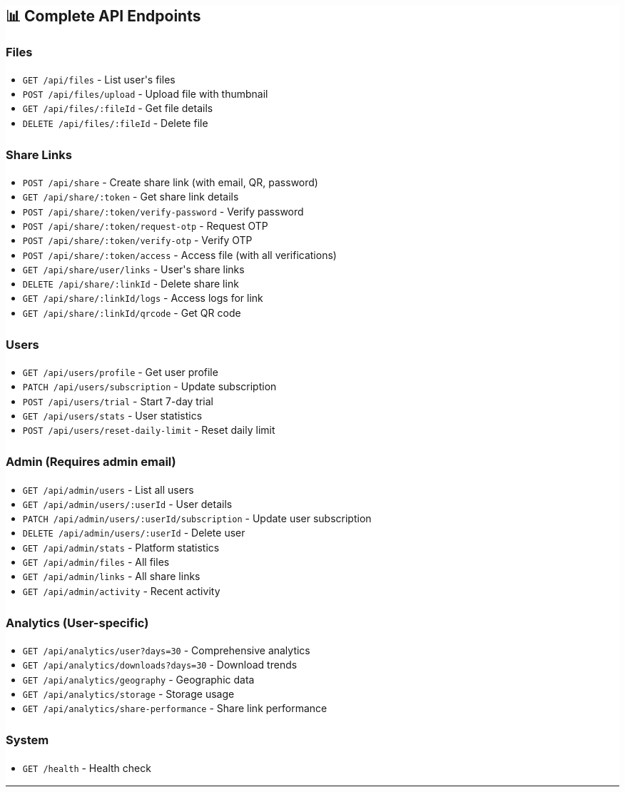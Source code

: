 
## 📊 Complete API Endpoints

### **Files**
- `GET /api/files` - List user's files
- `POST /api/files/upload` - Upload file with thumbnail
- `GET /api/files/:fileId` - Get file details
- `DELETE /api/files/:fileId` - Delete file

### **Share Links**
- `POST /api/share` - Create share link (with email, QR, password)
- `GET /api/share/:token` - Get share link details
- `POST /api/share/:token/verify-password` - Verify password
- `POST /api/share/:token/request-otp` - Request OTP
- `POST /api/share/:token/verify-otp` - Verify OTP
- `POST /api/share/:token/access` - Access file (with all verifications)
- `GET /api/share/user/links` - User's share links
- `DELETE /api/share/:linkId` - Delete share link
- `GET /api/share/:linkId/logs` - Access logs for link
- `GET /api/share/:linkId/qrcode` - Get QR code

### **Users**
- `GET /api/users/profile` - Get user profile
- `PATCH /api/users/subscription` - Update subscription
- `POST /api/users/trial` - Start 7-day trial
- `GET /api/users/stats` - User statistics
- `POST /api/users/reset-daily-limit` - Reset daily limit

### **Admin** (Requires admin email)
- `GET /api/admin/users` - List all users
- `GET /api/admin/users/:userId` - User details
- `PATCH /api/admin/users/:userId/subscription` - Update user subscription
- `DELETE /api/admin/users/:userId` - Delete user
- `GET /api/admin/stats` - Platform statistics
- `GET /api/admin/files` - All files
- `GET /api/admin/links` - All share links
- `GET /api/admin/activity` - Recent activity

### **Analytics** (User-specific)
- `GET /api/analytics/user?days=30` - Comprehensive analytics
- `GET /api/analytics/downloads?days=30` - Download trends
- `GET /api/analytics/geography` - Geographic data
- `GET /api/analytics/storage` - Storage usage
- `GET /api/analytics/share-performance` - Share link performance

### **System**
- `GET /health` - Health check

---
